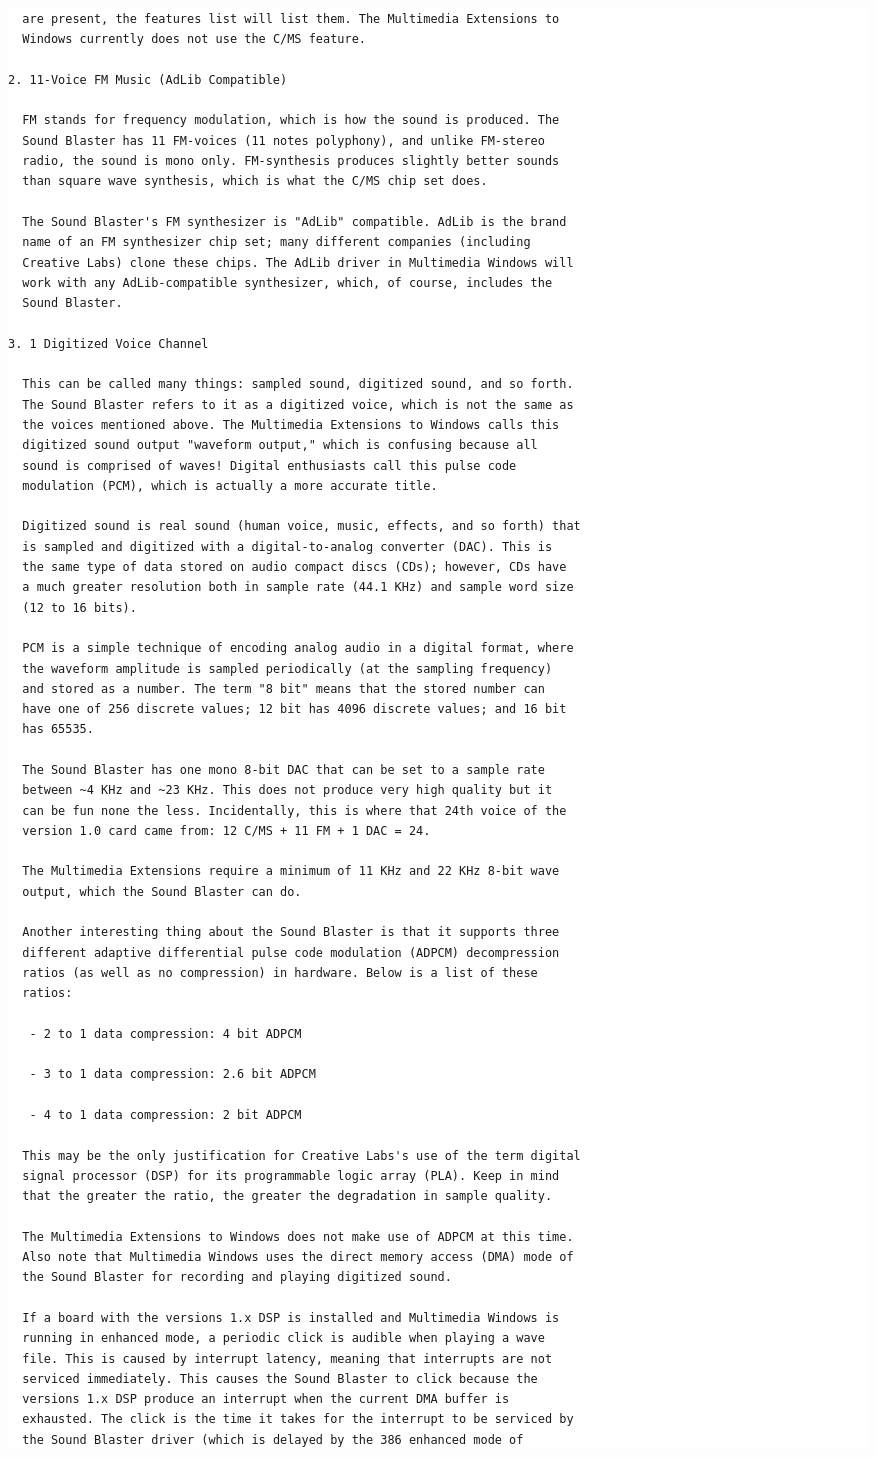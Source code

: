	  are present, the features list will list them. The Multimedia Extensions to
	  Windows currently does not use the C/MS feature.
	
	2. 11-Voice FM Music (AdLib Compatible)
	
	  FM stands for frequency modulation, which is how the sound is produced. The
	  Sound Blaster has 11 FM-voices (11 notes polyphony), and unlike FM-stereo
	  radio, the sound is mono only. FM-synthesis produces slightly better sounds
	  than square wave synthesis, which is what the C/MS chip set does.
	
	  The Sound Blaster's FM synthesizer is "AdLib" compatible. AdLib is the brand
	  name of an FM synthesizer chip set; many different companies (including
	  Creative Labs) clone these chips. The AdLib driver in Multimedia Windows will
	  work with any AdLib-compatible synthesizer, which, of course, includes the
	  Sound Blaster.
	
	3. 1 Digitized Voice Channel
	
	  This can be called many things: sampled sound, digitized sound, and so forth.
	  The Sound Blaster refers to it as a digitized voice, which is not the same as
	  the voices mentioned above. The Multimedia Extensions to Windows calls this
	  digitized sound output "waveform output," which is confusing because all
	  sound is comprised of waves! Digital enthusiasts call this pulse code
	  modulation (PCM), which is actually a more accurate title.
	
	  Digitized sound is real sound (human voice, music, effects, and so forth) that
	  is sampled and digitized with a digital-to-analog converter (DAC). This is
	  the same type of data stored on audio compact discs (CDs); however, CDs have
	  a much greater resolution both in sample rate (44.1 KHz) and sample word size
	  (12 to 16 bits).
	
	  PCM is a simple technique of encoding analog audio in a digital format, where
	  the waveform amplitude is sampled periodically (at the sampling frequency)
	  and stored as a number. The term "8 bit" means that the stored number can
	  have one of 256 discrete values; 12 bit has 4096 discrete values; and 16 bit
	  has 65535.
	
	  The Sound Blaster has one mono 8-bit DAC that can be set to a sample rate
	  between ~4 KHz and ~23 KHz. This does not produce very high quality but it
	  can be fun none the less. Incidentally, this is where that 24th voice of the
	  version 1.0 card came from: 12 C/MS + 11 FM + 1 DAC = 24.
	
	  The Multimedia Extensions require a minimum of 11 KHz and 22 KHz 8-bit wave
	  output, which the Sound Blaster can do.
	
	  Another interesting thing about the Sound Blaster is that it supports three
	  different adaptive differential pulse code modulation (ADPCM) decompression
	  ratios (as well as no compression) in hardware. Below is a list of these
	  ratios:
	
	   - 2 to 1 data compression: 4 bit ADPCM
	
	   - 3 to 1 data compression: 2.6 bit ADPCM
	
	   - 4 to 1 data compression: 2 bit ADPCM
	
	  This may be the only justification for Creative Labs's use of the term digital
	  signal processor (DSP) for its programmable logic array (PLA). Keep in mind
	  that the greater the ratio, the greater the degradation in sample quality.
	
	  The Multimedia Extensions to Windows does not make use of ADPCM at this time.
	  Also note that Multimedia Windows uses the direct memory access (DMA) mode of
	  the Sound Blaster for recording and playing digitized sound.
	
	  If a board with the versions 1.x DSP is installed and Multimedia Windows is
	  running in enhanced mode, a periodic click is audible when playing a wave
	  file. This is caused by interrupt latency, meaning that interrupts are not
	  serviced immediately. This causes the Sound Blaster to click because the
	  versions 1.x DSP produce an interrupt when the current DMA buffer is
	  exhausted. The click is the time it takes for the interrupt to be serviced by
	  the Sound Blaster driver (which is delayed by the 386 enhanced mode of